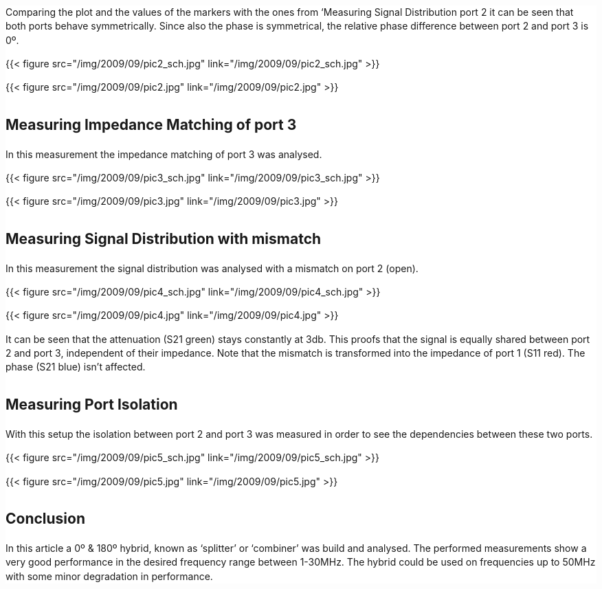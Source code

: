 Comparing the plot and the values of the markers with the ones from ‘Measuring Signal Distribution port 2 it can be seen that both ports behave symmetrically. Since also the phase is symmetrical, the relative phase difference between port 2 and port 3 is 0º.

{{< figure src="/img/2009/09/pic2_sch.jpg" link="/img/2009/09/pic2_sch.jpg" >}}

{{< figure src="/img/2009/09/pic2.jpg" link="/img/2009/09/pic2.jpg" >}}

## Measuring Impedance Matching of port 3

In this measurement the impedance matching of port 3 was analysed.

{{< figure src="/img/2009/09/pic3_sch.jpg" link="/img/2009/09/pic3_sch.jpg" >}}

{{< figure src="/img/2009/09/pic3.jpg" link="/img/2009/09/pic3.jpg" >}}

## Measuring Signal Distribution with mismatch

In this measurement the signal distribution was analysed with a mismatch on port 2 (open).

{{< figure src="/img/2009/09/pic4_sch.jpg" link="/img/2009/09/pic4_sch.jpg" >}}

{{< figure src="/img/2009/09/pic4.jpg" link="/img/2009/09/pic4.jpg" >}}

It can be seen that the attenuation (S21 green) stays constantly at 3db. This proofs that the signal is equally shared between port 2 and port 3, independent of their impedance. Note that the mismatch is transformed into the impedance of port 1 (S11 red). The phase (S21 blue) isn’t affected.

## Measuring Port Isolation

With this setup the isolation between port 2 and port 3 was measured in order to see the dependencies between these two ports.

{{< figure src="/img/2009/09/pic5_sch.jpg" link="/img/2009/09/pic5_sch.jpg" >}}

{{< figure src="/img/2009/09/pic5.jpg" link="/img/2009/09/pic5.jpg" >}}

## Conclusion

In this article a 0º & 180º hybrid, known as ‘splitter’ or ‘combiner’ was build and analysed. The performed measurements show a very good performance in the desired frequency range between 1-30MHz. The hybrid could be used on frequencies up to 50MHz with some minor degradation in performance.